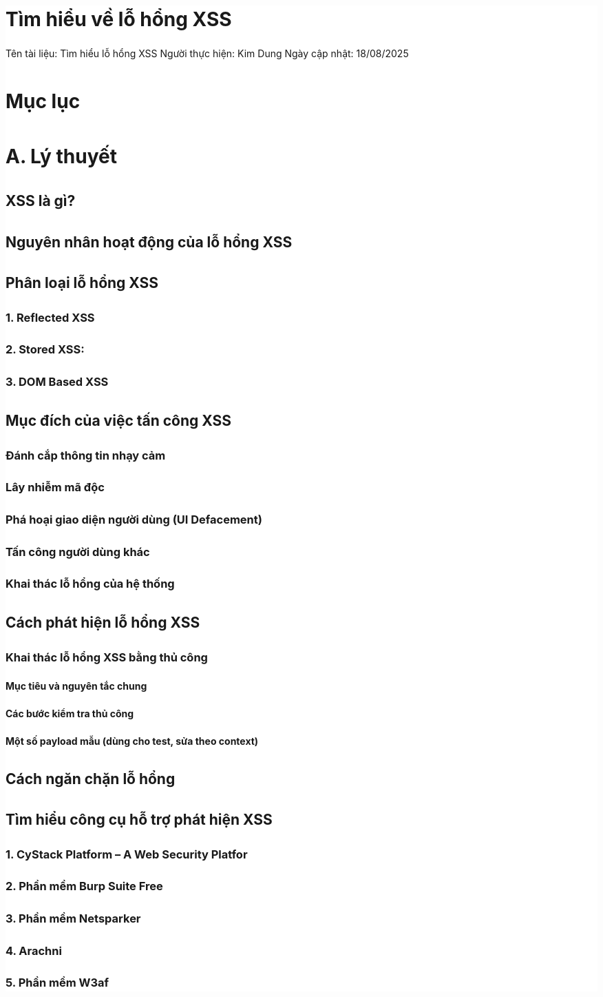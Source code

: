 # Tìm hiểu về lỗ hổng XSS
Tên tài liệu: Tìm hiểu lỗ hổng XSS
Người thực hiện: Kim Dung
Ngày cập nhật: 18/08/2025
# Mục lục

# A. Lý thuyết
## XSS là gì?
## Nguyên nhân hoạt động của lỗ hổng XSS
## Phân loại lỗ hổng XSS
### 1. Reflected XSS
### 2. Stored XSS:
### 3. DOM Based XSS
## Mục đích của việc tấn công XSS
### Đánh cắp thông tin nhạy cảm
### Lây nhiễm mã độc
### Phá hoại giao diện người dùng (UI Defacement)
### Tấn công người dùng khác
### Khai thác lỗ hổng của hệ thống
## Cách phát hiện lỗ hổng XSS
### Khai thác lỗ hổng XSS bằng thủ công
#### Mục tiêu và nguyên tắc chung
#### Các bước kiểm tra thủ công
#### Một số payload mẫu (dùng cho test, sửa theo context)
## Cách ngăn chặn lỗ hổng
## Tìm hiểu công cụ hỗ trợ phát hiện XSS
### 1. CyStack Platform – A Web Security Platfor
### 2. Phần mềm Burp Suite Free
### 3. Phần mềm Netsparker
### 4. Arachni
### 5. Phần mềm W3af
